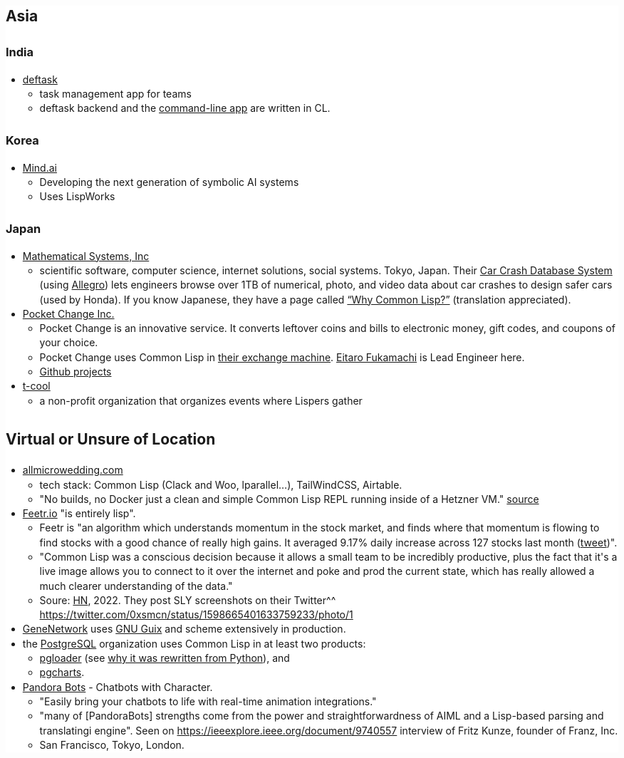 ## Asia

### India

- [deftask](https://deftask.com/)
  - task management app for teams
  - deftask backend and the [command-line app](https://github.com/deftask/deftask-cli) are written in CL.

### Korea

- [Mind.ai](https://mind.ai)
  - Developing the next generation of symbolic AI systems
  - Uses LispWorks

### Japan
- [Mathematical Systems, Inc](http://www.msi.co.jp/english/)
  - scientific software, computer science, internet solutions, social systems. Tokyo, Japan. Their [Car Crash Database System](http://cl-www.msi.co.jp:8000/cl-http/hcpage/intoro-main-e.html) (using [Allegro](http://www.franz.com/success/customer_apps/knowledge_mgmt/msi.lhtml)) lets engineers browse over 1TB of numerical, photo, and video data about car crashes to design safer cars (used by Honda). If you know Japanese, they have a page called [“Why Common Lisp?”](http://cl-www.msi.co.jp/solutions/knowledge/lisp-world/articles/why-lisp) (translation appreciated).
- [Pocket Change Inc.](https://www.pocket-change.jp/en/)
  - Pocket Change is an innovative service. It converts leftover coins and bills to electronic money, gift codes, and coupons of your choice.
  - Pocket Change uses Common Lisp in [their exchange machine](https://www.slideshare.net/fukamachi/building-gui-app-with-electron-and-lisp). [Eitaro Fukamachi](https://github.com/fukamachi/) is Lead Engineer here.
  - [Github projects](https://github.com/pokepay/)
- [t-cool](https://github.com/t-cool)
  - a non-profit organization that organizes events where Lispers gather


## Virtual or Unsure of Location

- [allmicrowedding.com](https://allmicrowedding.com/)
  - tech stack: Common Lisp (Clack and Woo, lparallel…), TailWindCSS, Airtable.
  - "No builds, no Docker just a clean and simple Common Lisp REPL running inside of a Hetzner VM." [source](https://www.reddit.com/r/Common_Lisp/comments/1hmxv4k/websites_built_in_common_lisp/)
- [Feetr.io](https://feetr.io/) "is entirely lisp".
  - Feetr is "an algorithm which understands momentum in the stock market, and finds where that momentum is flowing to find stocks with a good chance of really high gains. It averaged 9.17% daily increase across 127 stocks last month ([tweet](https://twitter.com/feetr_io/status/1587182923911991303))".
  - "Common Lisp was a conscious decision because it allows a small team to be incredibly productive, plus the fact that it's a live image allows you to connect to it over the internet and poke and prod the current state, which has really allowed a much clearer understanding of the data."
  - Soure: [HN](https://news.ycombinator.com/item?id=33467269), 2022. They post SLY screenshots on their Twitter^^ https://twitter.com/0xsmcn/status/1598665401633759233/photo/1
- [GeneNetwork](https://github.com/genenetwork/) uses [GNU Guix](https://guix.gnu.org/) and scheme extensively in production.
- the [PostgreSQL](https://www.postgresql.org) organization uses Common Lisp in at least two products:
  - [pgloader](http://pgloader.io/) (see [why it was rewritten from Python](https://tapoueh.org/blog/2014/05/why-is-pgloader-so-much-faster/)), and
  - [pgcharts](https://github.com/dimitri/pgcharts).
- [Pandora Bots](https://home.pandorabots.com/home.html) - Chatbots with Character.
  - "Easily bring your chatbots to life with real-time animation integrations."
  - "many of [PandoraBots] strengths come from the power and straightforwardness of AIML and a Lisp-based parsing and translatingi engine". Seen on https://ieeexplore.ieee.org/document/9740557 interview of Fritz Kunze, founder of Franz, Inc.
  - San Francisco, Tokyo, London.